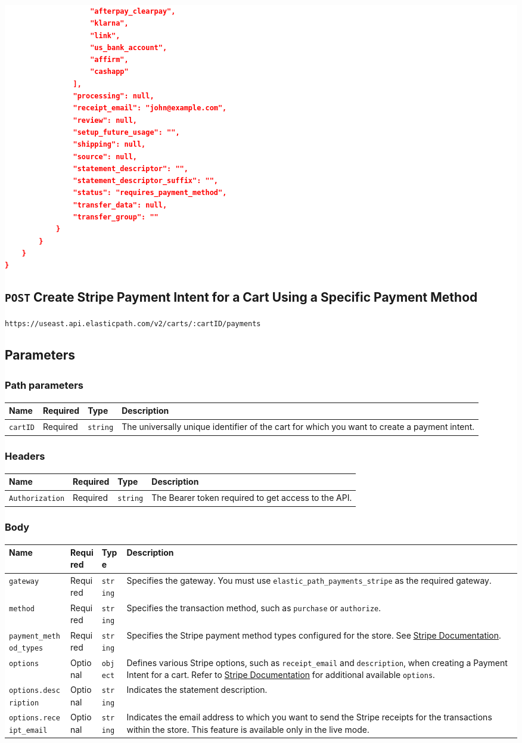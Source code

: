 ```json
                    "afterpay_clearpay",
                    "klarna",
                    "link",
                    "us_bank_account",
                    "affirm",
                    "cashapp"
                ],
                "processing": null,
                "receipt_email": "john@example.com",
                "review": null,
                "setup_future_usage": "",
                "shipping": null,
                "source": null,
                "statement_descriptor": "",
                "statement_descriptor_suffix": "",
                "status": "requires_payment_method",
                "transfer_data": null,
                "transfer_group": ""
            }
        }
    }
}
```

## `POST` Create Stripe Payment Intent for a Cart Using a Specific Payment Method

```http
https://useast.api.elasticpath.com/v2/carts/:cartID/payments
```

## Parameters

### Path parameters

| Name      | Required | Type     | Description                                |
|:----------|:---------|:---------|:-------------------------------------------|
| `cartID` | Required | `string` | The universally unique identifier of the cart for which you want to create a payment intent. |

### Headers

| Name            | Required | Type     | Description                          |
|:----------------|:---------|:---------|:-------------------------------------|
| `Authorization` | Required | `string` | The Bearer token required to get access to the API. |

### Body

| Name                      | Required | Type      | Description               |
|:--------------------------|:---------|:----------|:--------------------------|
| `gateway` | Required | `string` | Specifies the gateway. You must use `elastic_path_payments_stripe` as the required gateway. |
|`method` | Required | `string` | Specifies the transaction method, such as `purchase` or `authorize`. |
| `payment_method_types`  | Required | `string` | Specifies the Stripe payment method types configured for the store. See [Stripe Documentation](https://stripe.com/docs/api/payment_intents/create#create_payment_intent-payment_method_types). |
| `options` | Optional | `object` | Defines various Stripe options, such as `receipt_email` and `description`, when creating a Payment Intent for a cart. Refer to [Stripe Documentation](https://stripe.com/docs/api/payment_intents) for additional available `options`. |
| `options.description` |  Optional  | `string` | Indicates the statement description. |
| `options.receipt_email`   | Optional | `string`  | Indicates the email address to which you want to send the Stripe receipts for the transactions within the store. This feature is available only in the live mode. |
